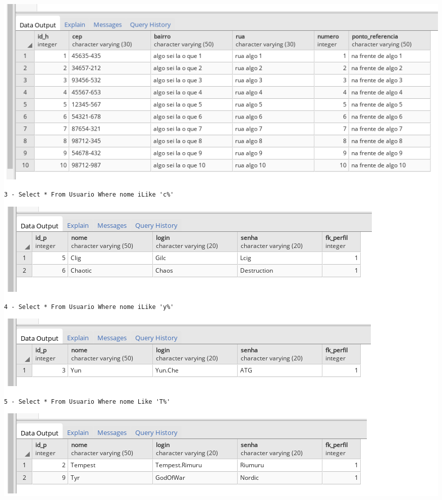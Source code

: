 ![alt text](https://github.com/projeto-hidra-ifes/trab01/blob/master/images/Img%209.4-a.2.png?raw=true)<br>

	3 - Select * From Usuario Where nome iLike 'c%'
![alt text](https://github.com/projeto-hidra-ifes/trab01/blob/master/images/Img%209.4-a.3.png?raw=true)<br>

	4 - Select * From Usuario Where nome iLike 'y%'
![alt text](https://github.com/projeto-hidra-ifes/trab01/blob/master/images/Img%209.4-a.4.png?raw=true)<br>

	5 - Select * From Usuario Where nome Like 'T%'
![alt text](https://github.com/projeto-hidra-ifes/trab01/blob/master/images/Img%209.4-a.5.png?raw=true)<br>
	